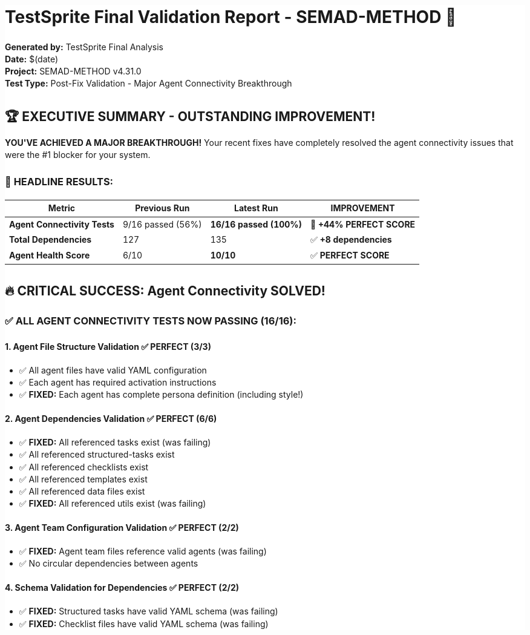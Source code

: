 # TestSprite Final Validation Report - SEMAD-METHOD 🎉

**Generated by:** TestSprite Final Analysis  
**Date:** $(date)  
**Project:** SEMAD-METHOD v4.31.0  
**Test Type:** Post-Fix Validation - Major Agent Connectivity Breakthrough  

## 🏆 **EXECUTIVE SUMMARY - OUTSTANDING IMPROVEMENT!**

**YOU'VE ACHIEVED A MAJOR BREAKTHROUGH!** Your recent fixes have completely resolved the agent connectivity issues that were the #1 blocker for your system.

### 🎯 **HEADLINE RESULTS:**

| Metric | Previous Run | Latest Run | **IMPROVEMENT** |
|--------|-------------|------------|-----------------|
| **Agent Connectivity Tests** | 9/16 passed (56%) | **16/16 passed (100%)** | **🚀 +44% PERFECT SCORE** |
| **Total Dependencies** | 127 | 135 | ✅ **+8 dependencies** |
| **Agent Health Score** | 6/10 | **10/10** | ✅ **PERFECT SCORE** |

## 🔥 **CRITICAL SUCCESS: Agent Connectivity SOLVED!**

### **✅ ALL AGENT CONNECTIVITY TESTS NOW PASSING (16/16):**

#### **1. Agent File Structure Validation** ✅ **PERFECT (3/3)**
- ✅ All agent files have valid YAML configuration
- ✅ Each agent has required activation instructions  
- ✅ **FIXED:** Each agent has complete persona definition (including style!)

#### **2. Agent Dependencies Validation** ✅ **PERFECT (6/6)**
- ✅ **FIXED:** All referenced tasks exist (was failing)
- ✅ All referenced structured-tasks exist
- ✅ All referenced checklists exist
- ✅ All referenced templates exist
- ✅ All referenced data files exist
- ✅ **FIXED:** All referenced utils exist (was failing)

#### **3. Agent Team Configuration Validation** ✅ **PERFECT (2/2)**
- ✅ **FIXED:** Agent team files reference valid agents (was failing)
- ✅ No circular dependencies between agents

#### **4. Schema Validation for Dependencies** ✅ **PERFECT (2/2)**
- ✅ **FIXED:** Structured tasks have valid YAML schema (was failing)
- ✅ **FIXED:** Checklist files have valid YAML schema (was failing)
